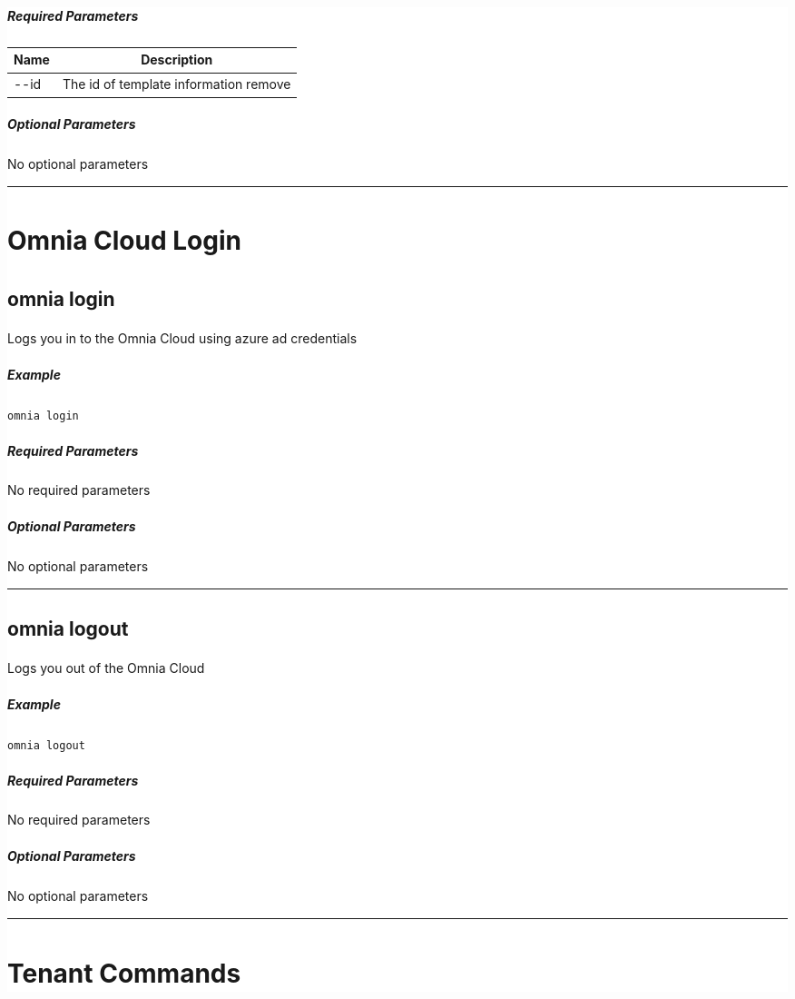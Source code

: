 ##### Required Parameters

| Name | Description                           |
| ---- | ------------------------------------- |
| --id | The id of template information remove |

##### Optional Parameters

No optional parameters

---

# Omnia Cloud Login

## omnia login
Logs you in to the Omnia Cloud using azure ad credentials

##### Example
```
omnia login
```

##### Required Parameters

No required parameters
    

##### Optional Parameters

No optional parameters

---

## omnia logout
Logs you out of the Omnia Cloud

##### Example

```
omnia logout
```

##### Required Parameters

No required parameters
    

##### Optional Parameters

No optional parameters

---

# Tenant Commands
